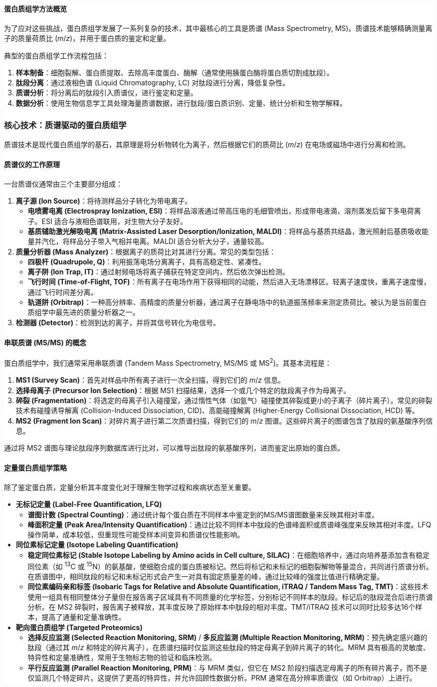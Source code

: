 #### 蛋白质组学方法概览

为了应对这些挑战，蛋白质组学发展了一系列复杂的技术，其中最核心的工具是质谱 (Mass Spectrometry, MS)。质谱技术能够精确测量离子的质量荷质比 ($m/z$)，并用于蛋白质的鉴定和定量。

典型的蛋白质组学工作流程包括：

1.  **样本制备**：细胞裂解、蛋白质提取、去除高丰度蛋白、酶解（通常使用胰蛋白酶将蛋白质切割成肽段）。
2.  **肽段分离**：通过液相色谱 (Liquid Chromatography, LC) 对肽段进行分离，降低复杂性。
3.  **质谱分析**：将分离后的肽段引入质谱仪，进行鉴定和定量。
4.  **数据分析**：使用生物信息学工具处理海量质谱数据，进行肽段/蛋白质识别、定量、统计分析和生物学解释。

### 核心技术：质谱驱动的蛋白质组学

质谱技术是现代蛋白质组学的基石，其原理是将分析物转化为离子，然后根据它们的质荷比 ($m/z$) 在电场或磁场中进行分离和检测。

#### 质谱仪的工作原理

一台质谱仪通常由三个主要部分组成：

1.  **离子源 (Ion Source)**：将待测样品分子转化为带电离子。
    *   **电喷雾电离 (Electrospray Ionization, ESI)**：将样品溶液通过带高压电的毛细管喷出，形成带电液滴，溶剂蒸发后留下多电荷离子。ESI 适合与液相色谱联用，对生物大分子友好。
    *   **基质辅助激光解吸电离 (Matrix-Assisted Laser Desorption/Ionization, MALDI)**：将样品与基质共结晶，激光照射后基质吸收能量并汽化，将样品分子带入气相并电离。MALDI 适合分析大分子，通量较高。
2.  **质量分析器 (Mass Analyzer)**：根据离子的质荷比对其进行分离。常见的类型包括：
    *   **四极杆 (Quadrupole, Q)**：利用振荡电场分离离子，具有高稳定性、紧凑性。
    *   **离子阱 (Ion Trap, IT)**：通过射频电场将离子捕获在特定空间内，然后依次弹出检测。
    *   **飞行时间 (Time-of-Flight, TOF)**：所有离子在电场作用下获得相同的动能，然后进入无场漂移区。轻离子速度快，重离子速度慢，通过飞行时间差分离。
    *   **轨道阱 (Orbitrap)**：一种高分辨率、高精度的质量分析器，通过离子在静电场中的轨道振荡频率来测定质荷比。被认为是当前蛋白质组学中最先进的质量分析器之一。
3.  **检测器 (Detector)**：检测到达的离子，并将其信号转化为电信号。

#### 串联质谱 (MS/MS) 的概念

蛋白质组学中，我们通常采用串联质谱 (Tandem Mass Spectrometry, MS/MS 或 MS$^{2}$)。其基本流程是：

1.  **MS1 (Survey Scan)**：首先对样品中所有离子进行一次全扫描，得到它们的 $m/z$ 信息。
2.  **选择母离子 (Precursor Ion Selection)**：根据 MS1 扫描结果，选择一个或几个特定的肽段离子作为母离子。
3.  **碎裂 (Fragmentation)**：将选定的母离子引入碰撞室，通过惰性气体（如氩气）碰撞使其碎裂成更小的子离子（碎片离子）。常见的碎裂技术有碰撞诱导解离 (Collision-Induced Dissociation, CID)、高能碰撞解离 (Higher-Energy Collisional Dissociation, HCD) 等。
4.  **MS2 (Fragment Ion Scan)**：对碎片离子进行第二次质谱扫描，得到它们的 $m/z$ 图谱。这些碎片离子的图谱包含了肽段的氨基酸序列信息。

通过将 MS2 谱图与理论肽段序列数据库进行比对，可以推导出肽段的氨基酸序列，进而鉴定出原始的蛋白质。

#### 定量蛋白质组学策略

除了鉴定蛋白质，定量分析其丰度变化对于理解生物学过程和疾病状态至关重要。

*   **无标记定量 (Label-Free Quantification, LFQ)**
    *   **谱图计数 (Spectral Counting)**：通过统计每个蛋白质在不同样本中鉴定到的MS/MS谱图数量来反映其相对丰度。
    *   **峰面积定量 (Peak Area/Intensity Quantification)**：通过比较不同样本中肽段的色谱峰面积或质谱峰强度来反映其相对丰度。LFQ 操作简单，成本较低，但重现性可能受样本间变异和质谱仪性能影响。
*   **同位素标记定量 (Isotope Labeling Quantification)**
    *   **稳定同位素标记 (Stable Isotope Labeling by Amino acids in Cell culture, SILAC)**：在细胞培养中，通过向培养基添加含有稳定同位素（如 $^{13}$C 或 $^{15}$N）的氨基酸，使细胞合成的蛋白质被标记。然后将标记和未标记的细胞裂解物等量混合，共同进行质谱分析。在质谱图中，相同肽段的标记和未标记形式会产生一对具有固定质量差的峰，通过比较峰的强度比值进行精确定量。
    *   **同位素编码亲和标签 (Isobaric Tags for Relative and Absolute Quantification, iTRAQ / Tandem Mass Tag, TMT)**：这些技术使用一组具有相同整体分子量但在报告离子区域具有不同质量的化学标签，分别标记不同样本的肽段。标记后的肽段混合后进行质谱分析。在 MS2 碎裂时，报告离子被释放，其丰度反映了原始样本中肽段的相对丰度。TMT/iTRAQ 技术可以同时比较多达16个样本，提高了通量和定量准确性。
*   **靶向蛋白质组学 (Targeted Proteomics)**
    *   **选择反应监测 (Selected Reaction Monitoring, SRM)** / **多反应监测 (Multiple Reaction Monitoring, MRM)**：预先确定感兴趣的肽段（通过其 $m/z$ 和特定的碎片离子），在质谱扫描时仅监测这些肽段的特定母离子到碎片离子的转化。MRM 具有极高的灵敏度、特异性和定量准确性，常用于生物标志物的验证和临床检测。
    *   **平行反应监测 (Parallel Reaction Monitoring, PRM)**：与 MRM 类似，但它在 MS2 阶段扫描选定母离子的所有碎片离子，而不是仅监测几个特定碎片。这提供了更高的特异性，并允许回顾性数据分析。PRM 通常在高分辨率质谱仪（如 Orbitrap）上进行。
